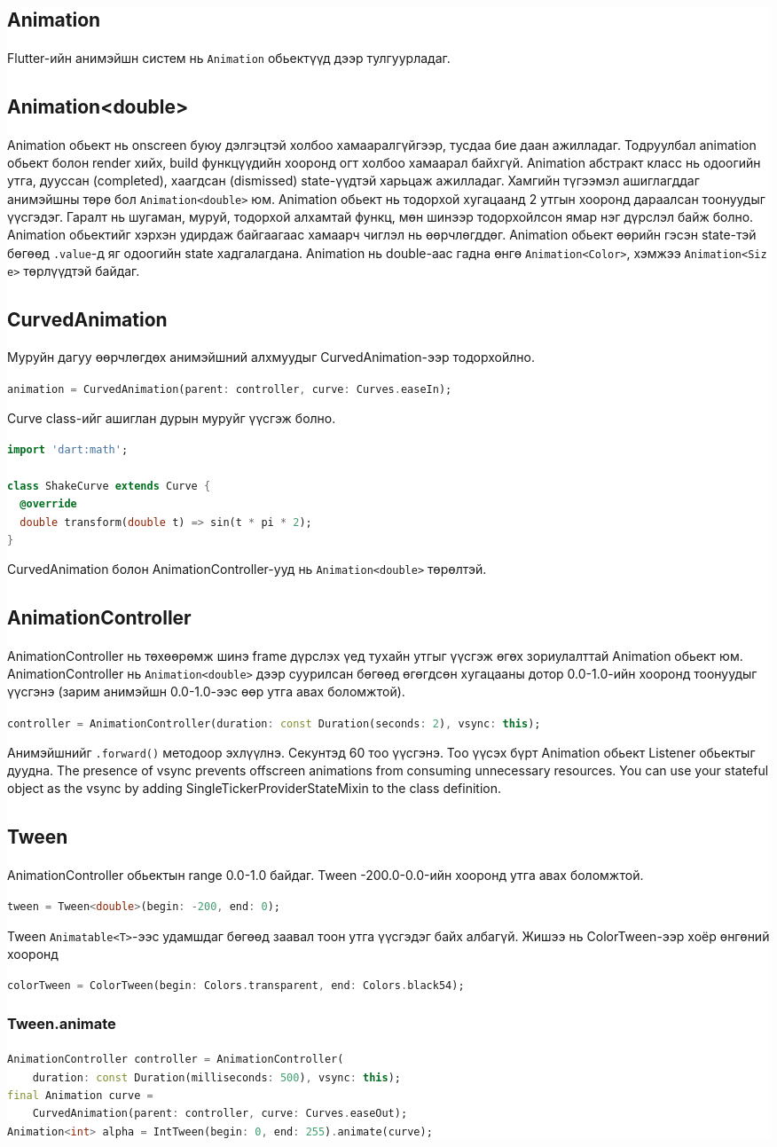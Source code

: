 ## Animation

Flutter-ийн анимэйшн систем нь `Animation` обьектүүд дээр тулгуурладаг. 

## Animation&lt;double&gt;
Animation обьект нь onscreen буюу дэлгэцтэй холбоо хамааралгүйгээр, тусдаа бие даан ажилладаг. Тодруулбал animation обьект болон render хийх, build функцүүдийн хооронд огт холбоо хамаарал байхгүй. Animation абстракт класс нь одоогийн утга, дууссан (completed), хаагдсан (dismissed) state-үүдтэй харьцаж ажилладаг. Хамгийн түгээмэл ашиглагддаг анимэйшны төрө бол `Animation<double>` юм. Animation обьект нь тодорхой хугацаанд 2 утгын хооронд дараалсан тоонуудыг үүсгэдэг. Гаралт нь шугаман, муруй, тодорхой алхамтай функц, мөн шинээр тодорхойлсон ямар нэг дүрслэл байж болно. Animation обьектийг хэрхэн удирдаж байгаагаас хамаарч чиглэл нь өөрчлөгддөг. Animation обьект өөрийн гэсэн state-тэй бөгөөд `.value`-д яг одоогийн state хадгалагдана. Animation нь double-аас гадна өнгө `Animation<Color>`, хэмжээ `Animation<Size>` төрлүүдтэй байдаг.

## Curved­Animation
Муруйн дагуу өөрчлөгдөх анимэйшний алхмуудыг CurvedAnimation-ээр тодорхойлно.
```dart
animation = CurvedAnimation(parent: controller, curve: Curves.easeIn);
```
Curve class-ийг ашиглан дурын муруйг үүсгэж болно.
```dart
import 'dart:math';

class ShakeCurve extends Curve {
  @override
  double transform(double t) => sin(t * pi * 2);
}
```
CurvedAnimation болон AnimationController-ууд нь `Animation<double>` төрөлтэй.
## AnimationController
AnimationController нь төхөөрөмж шинэ frame дүрслэх үед тухайн утгыг үүсгэж өгөх зориулалттай Animation обьект юм. AnimationController нь `Animation<double>` дээр суурилсан бөгөөд өгөгдсөн хугацааны дотор 0.0-1.0-ийн хооронд тоонуудыг үүсгэнэ (зарим анимэйшн 0.0-1.0-ээс өөр утга авах боломжтой).
```dart
controller = AnimationController(duration: const Duration(seconds: 2), vsync: this);
```
Анимэйшнийг `.forward()` методоор эхлүүлнэ. Секунтэд 60 тоо үүсгэнэ. Тоо үүсэх бүрт Animation обьект Listener обьектыг дуудна. The presence of vsync prevents offscreen animations from consuming unnecessary resources. You can use your stateful object as the vsync by adding SingleTickerProviderStateMixin to the class definition.
## Tween
AnimationController обьектын range 0.0-1.0 байдаг. Tween -200.0-0.0-ийн хооронд утга авах боломжтой.
```dart
tween = Tween<double>(begin: -200, end: 0);
```
Tween `Animatable<T>`-ээс удамшдаг бөгөөд заавал тоон утга үүсгэдэг байх албагүй. Жишээ нь ColorTween-ээр хоёр өнгөний хооронд 
```dart
colorTween = ColorTween(begin: Colors.transparent, end: Colors.black54);
```
### Tween.animate
```dart
AnimationController controller = AnimationController(
    duration: const Duration(milliseconds: 500), vsync: this);
final Animation curve =
    CurvedAnimation(parent: controller, curve: Curves.easeOut);
Animation<int> alpha = IntTween(begin: 0, end: 255).animate(curve);
```